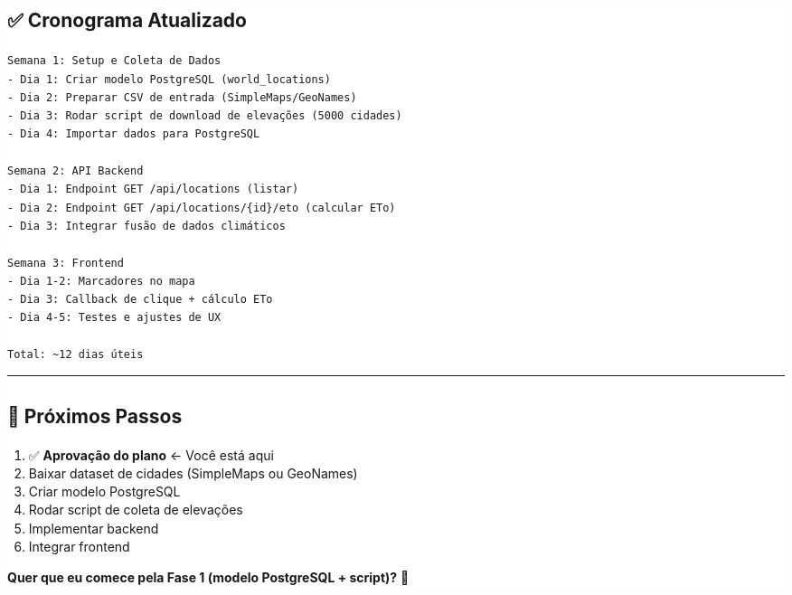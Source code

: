 
## ✅ Cronograma Atualizado

```
Semana 1: Setup e Coleta de Dados
- Dia 1: Criar modelo PostgreSQL (world_locations)
- Dia 2: Preparar CSV de entrada (SimpleMaps/GeoNames)
- Dia 3: Rodar script de download de elevações (5000 cidades)
- Dia 4: Importar dados para PostgreSQL

Semana 2: API Backend
- Dia 1: Endpoint GET /api/locations (listar)
- Dia 2: Endpoint GET /api/locations/{id}/eto (calcular ETo)
- Dia 3: Integrar fusão de dados climáticos

Semana 3: Frontend
- Dia 1-2: Marcadores no mapa
- Dia 3: Callback de clique + cálculo ETo
- Dia 4-5: Testes e ajustes de UX

Total: ~12 dias úteis
```

---

## 🎯 Próximos Passos

1. ✅ **Aprovação do plano** ← Você está aqui
2. Baixar dataset de cidades (SimpleMaps ou GeoNames)
3. Criar modelo PostgreSQL
4. Rodar script de coleta de elevações
5. Implementar backend
6. Integrar frontend

**Quer que eu comece pela Fase 1 (modelo PostgreSQL + script)?** 🚀


